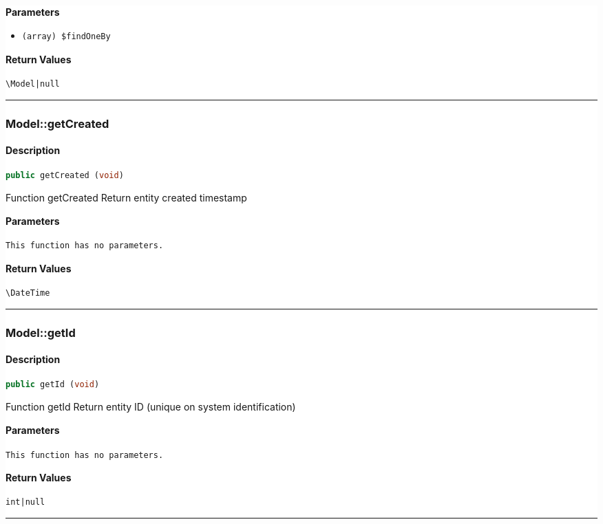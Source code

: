  

**Parameters**

* `(array) $findOneBy`

**Return Values**

`\Model|null`




<hr />


### Model::getCreated  

**Description**

```php
public getCreated (void)
```

Function getCreated
Return entity created timestamp 

 

**Parameters**

`This function has no parameters.`

**Return Values**

`\DateTime`




<hr />


### Model::getId  

**Description**

```php
public getId (void)
```

Function getId
Return entity ID (unique on system identification) 

 

**Parameters**

`This function has no parameters.`

**Return Values**

`int|null`




<hr />
